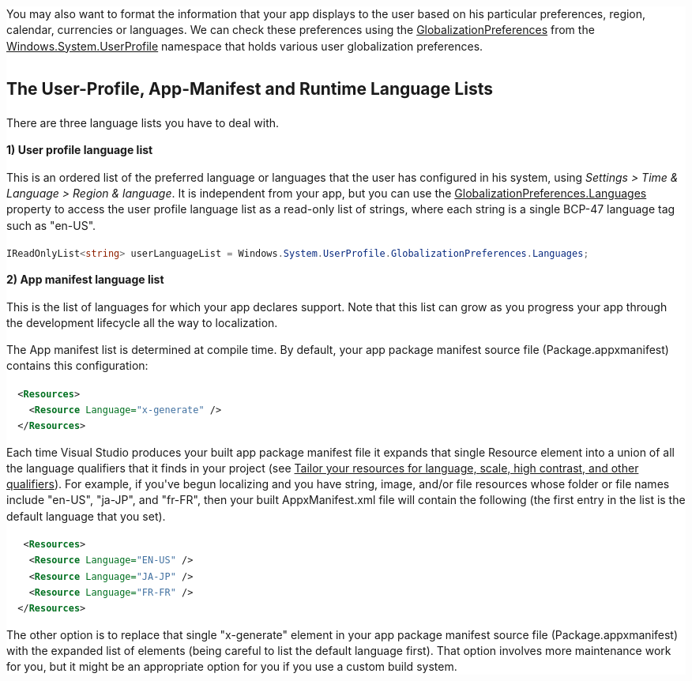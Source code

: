 You may also want to format the information that your app displays to the user based on his particular preferences, region, calendar, currencies or languages. We can check these preferences using the [GlobalizationPreferences](https://docs.microsoft.com/en-us/uwp/api/windows.system.userprofile.globalizationpreferences?branch=live) from the [Windows.System.UserProfile](https://docs.microsoft.com/en-us/uwp/api/windows.system.userprofile) namespace that holds various user globalization preferences.

## The User-Profile, App-Manifest and Runtime Language Lists

There are three language lists you have to deal with.


**1) User profile language list**

This is an ordered list of the preferred language or languages that the user has configured in his system, using *Settings > Time & Language > Region & language*. It is independent from your app, but you can use the [GlobalizationPreferences.Languages](https://docs.microsoft.com/en-us/uwp/api/windows.system.userprofile.globalizationpreferences.Languages) property to access the user profile language list as a read-only list of strings, where each string is a single BCP-47 language tag such as "en-US".

```c#
IReadOnlyList<string> userLanguageList = Windows.System.UserProfile.GlobalizationPreferences.Languages;
```
**2) App manifest language list**

This is the list of languages for which your app declares support. Note that this list can grow as you progress your app through the development lifecycle all the way to localization.

The App manifest list is determined at compile time. By default, your app package manifest source file (Package.appxmanifest) contains this configuration:

```xml
  <Resources>
    <Resource Language="x-generate" />
  </Resources>
```
Each time Visual Studio produces your built app package manifest file it expands that single Resource element into a union of all the language qualifiers that it finds in your project (see [Tailor your resources for language, scale, high contrast, and other qualifiers](https://docs.microsoft.com/en-us/windows/uwp/app-resources/tailor-resources-lang-scale-contrast)). For example, if you've begun localizing and you have string, image, and/or file resources whose folder or file names include "en-US", "ja-JP", and "fr-FR", then your built AppxManifest.xml file will contain the following (the first entry in the list is the default language that you set).

```xml
   <Resources>
    <Resource Language="EN-US" />
    <Resource Language="JA-JP" />
    <Resource Language="FR-FR" />
  </Resources>
```
The other option is to replace that single "x-generate" <Resource> element in your app package manifest source file (Package.appxmanifest) with the expanded list of <Resource> elements (being careful to list the default language first). That option involves more maintenance work for you, but it might be an appropriate option for you if you use a custom build system.
